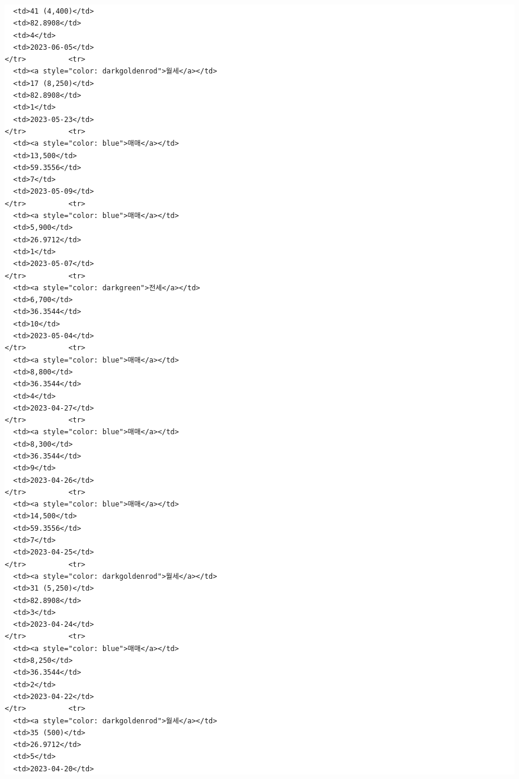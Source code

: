       <td>41 (4,400)</td>
      <td>82.8908</td>
      <td>4</td>
      <td>2023-06-05</td>
    </tr>          <tr>
      <td><a style="color: darkgoldenrod">월세</a></td>
      <td>17 (8,250)</td>
      <td>82.8908</td>
      <td>1</td>
      <td>2023-05-23</td>
    </tr>          <tr>
      <td><a style="color: blue">매매</a></td>
      <td>13,500</td>
      <td>59.3556</td>
      <td>7</td>
      <td>2023-05-09</td>
    </tr>          <tr>
      <td><a style="color: blue">매매</a></td>
      <td>5,900</td>
      <td>26.9712</td>
      <td>1</td>
      <td>2023-05-07</td>
    </tr>          <tr>
      <td><a style="color: darkgreen">전세</a></td>
      <td>6,700</td>
      <td>36.3544</td>
      <td>10</td>
      <td>2023-05-04</td>
    </tr>          <tr>
      <td><a style="color: blue">매매</a></td>
      <td>8,800</td>
      <td>36.3544</td>
      <td>4</td>
      <td>2023-04-27</td>
    </tr>          <tr>
      <td><a style="color: blue">매매</a></td>
      <td>8,300</td>
      <td>36.3544</td>
      <td>9</td>
      <td>2023-04-26</td>
    </tr>          <tr>
      <td><a style="color: blue">매매</a></td>
      <td>14,500</td>
      <td>59.3556</td>
      <td>7</td>
      <td>2023-04-25</td>
    </tr>          <tr>
      <td><a style="color: darkgoldenrod">월세</a></td>
      <td>31 (5,250)</td>
      <td>82.8908</td>
      <td>3</td>
      <td>2023-04-24</td>
    </tr>          <tr>
      <td><a style="color: blue">매매</a></td>
      <td>8,250</td>
      <td>36.3544</td>
      <td>2</td>
      <td>2023-04-22</td>
    </tr>          <tr>
      <td><a style="color: darkgoldenrod">월세</a></td>
      <td>35 (500)</td>
      <td>26.9712</td>
      <td>5</td>
      <td>2023-04-20</td>